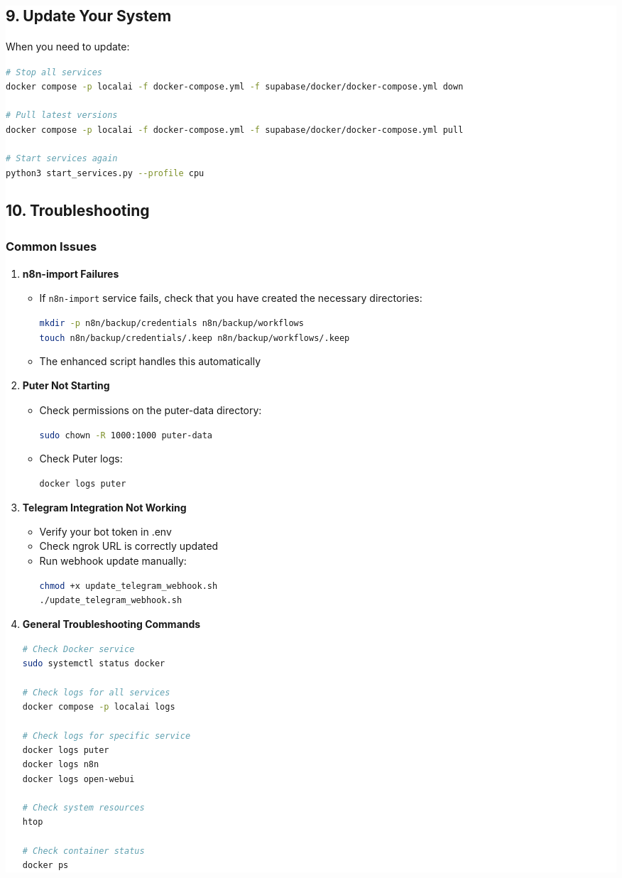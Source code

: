 ## 9. Update Your System

When you need to update:

```bash
# Stop all services
docker compose -p localai -f docker-compose.yml -f supabase/docker/docker-compose.yml down

# Pull latest versions
docker compose -p localai -f docker-compose.yml -f supabase/docker/docker-compose.yml pull

# Start services again
python3 start_services.py --profile cpu
```

## 10. Troubleshooting

### Common Issues

1. **n8n-import Failures**
   - If `n8n-import` service fails, check that you have created the necessary directories:
     ```bash
     mkdir -p n8n/backup/credentials n8n/backup/workflows
     touch n8n/backup/credentials/.keep n8n/backup/workflows/.keep
     ```
   - The enhanced script handles this automatically

2. **Puter Not Starting**
   - Check permissions on the puter-data directory:
     ```bash
     sudo chown -R 1000:1000 puter-data
     ```
   - Check Puter logs:
     ```bash
     docker logs puter
     ```

3. **Telegram Integration Not Working**
   - Verify your bot token in .env
   - Check ngrok URL is correctly updated
   - Run webhook update manually:
     ```bash
     chmod +x update_telegram_webhook.sh
     ./update_telegram_webhook.sh
     ```

4. **General Troubleshooting Commands**
   ```bash
   # Check Docker service
   sudo systemctl status docker

   # Check logs for all services
   docker compose -p localai logs

   # Check logs for specific service
   docker logs puter
   docker logs n8n
   docker logs open-webui

   # Check system resources
   htop

   # Check container status
   docker ps

   ```